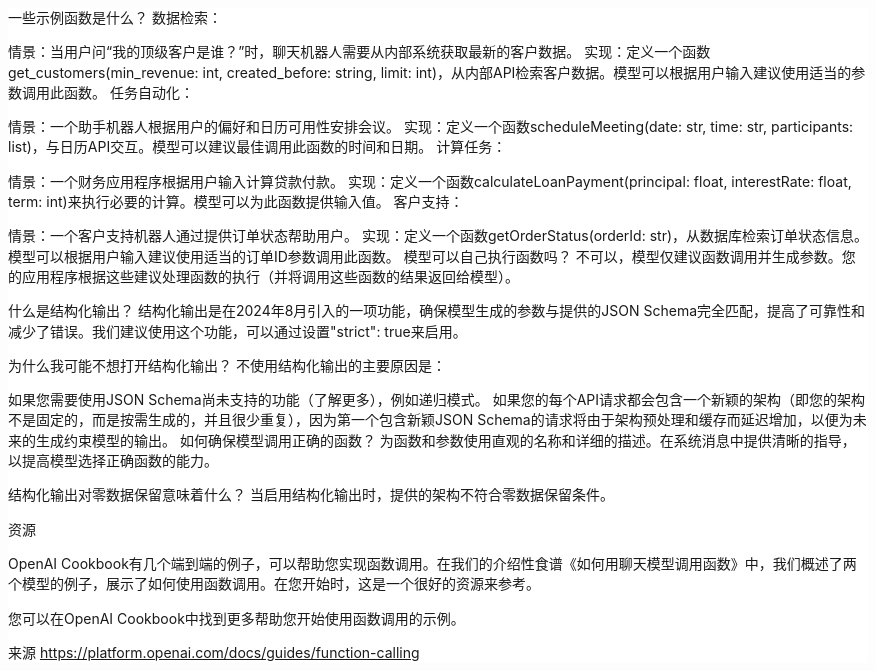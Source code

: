 一些示例函数是什么？
数据检索：

情景：当用户问“我的顶级客户是谁？”时，聊天机器人需要从内部系统获取最新的客户数据。
实现：定义一个函数get_customers(min_revenue: int, created_before: string, limit: int)，从内部API检索客户数据。模型可以根据用户输入建议使用适当的参数调用此函数。
任务自动化：

情景：一个助手机器人根据用户的偏好和日历可用性安排会议。
实现：定义一个函数scheduleMeeting(date: str, time: str, participants: list)，与日历API交互。模型可以建议最佳调用此函数的时间和日期。
计算任务：

情景：一个财务应用程序根据用户输入计算贷款付款。
实现：定义一个函数calculateLoanPayment(principal: float, interestRate: float, term: int)来执行必要的计算。模型可以为此函数提供输入值。
客户支持：

情景：一个客户支持机器人通过提供订单状态帮助用户。
实现：定义一个函数getOrderStatus(orderId: str)，从数据库检索订单状态信息。模型可以根据用户输入建议使用适当的订单ID参数调用此函数。
模型可以自己执行函数吗？
不可以，模型仅建议函数调用并生成参数。您的应用程序根据这些建议处理函数的执行（并将调用这些函数的结果返回给模型）。

什么是结构化输出？
结构化输出是在2024年8月引入的一项功能，确保模型生成的参数与提供的JSON Schema完全匹配，提高了可靠性和减少了错误。我们建议使用这个功能，可以通过设置"strict": true来启用。

为什么我可能不想打开结构化输出？
不使用结构化输出的主要原因是：

如果您需要使用JSON Schema尚未支持的功能（了解更多），例如递归模式。
如果您的每个API请求都会包含一个新颖的架构（即您的架构不是固定的，而是按需生成的，并且很少重复），因为第一个包含新颖JSON Schema的请求将由于架构预处理和缓存而延迟增加，以便为未来的生成约束模型的输出。
如何确保模型调用正确的函数？
为函数和参数使用直观的名称和详细的描述。在系统消息中提供清晰的指导，以提高模型选择正确函数的能力。

结构化输出对零数据保留意味着什么？
当启用结构化输出时，提供的架构不符合零数据保留条件。

资源

OpenAI Cookbook有几个端到端的例子，可以帮助您实现函数调用。在我们的介绍性食谱《如何用聊天模型调用函数》中，我们概述了两个模型的例子，展示了如何使用函数调用。在您开始时，这是一个很好的资源来参考。

您可以在OpenAI Cookbook中找到更多帮助您开始使用函数调用的示例。

来源
https://platform.openai.com/docs/guides/function-calling